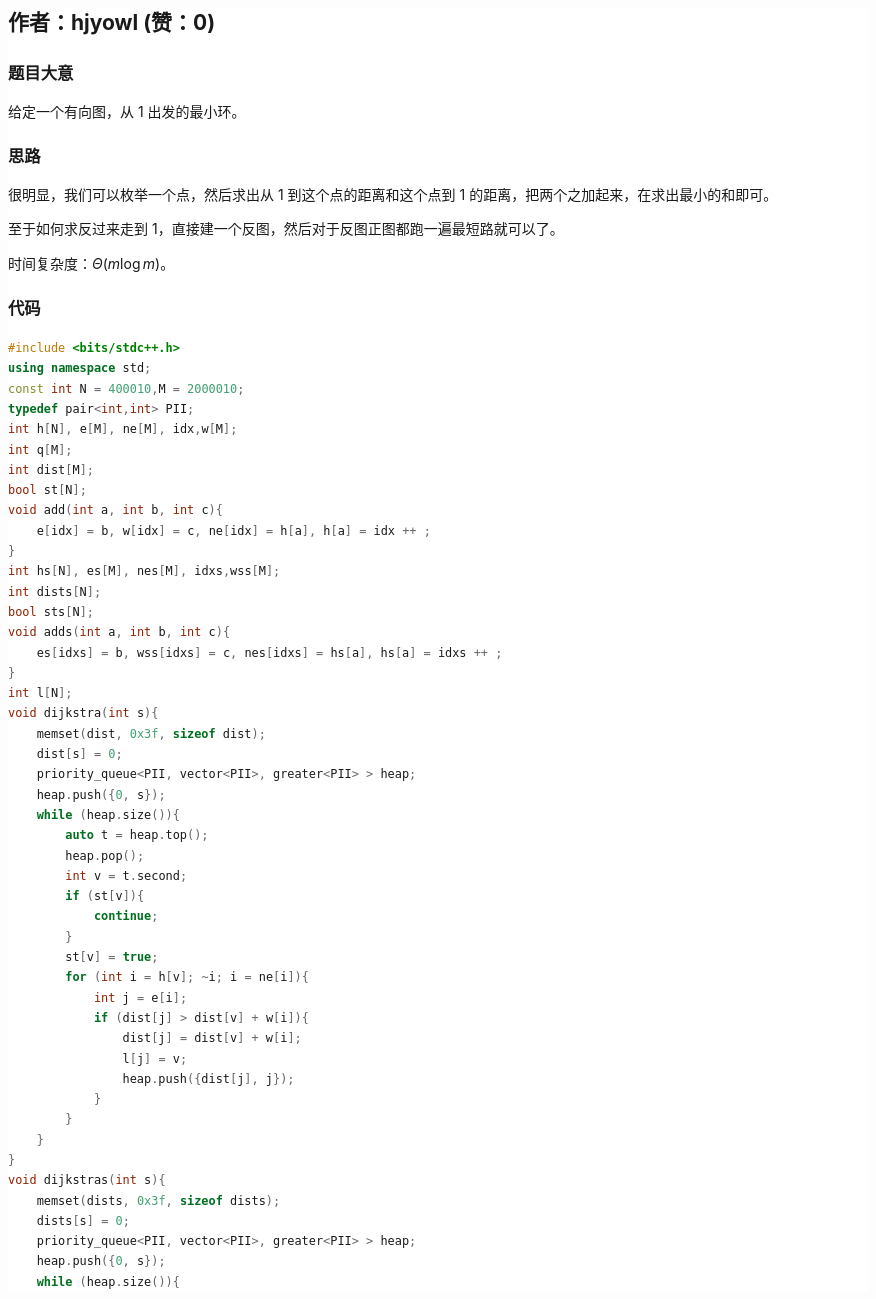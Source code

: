 
## 作者：hjyowl (赞：0)

### 题目大意

给定一个有向图，从 $1$ 出发的最小环。

### 思路

很明显，我们可以枚举一个点，然后求出从 $1$ 到这个点的距离和这个点到 $1$ 的距离，把两个之加起来，在求出最小的和即可。

至于如何求反过来走到 $1$，直接建一个反图，然后对于反图正图都跑一遍最短路就可以了。

时间复杂度：$\Theta(m\log m)$。

### 代码

```cpp
#include <bits/stdc++.h>
using namespace std;
const int N = 400010,M = 2000010;
typedef pair<int,int> PII;
int h[N], e[M], ne[M], idx,w[M];
int q[M];
int dist[M];
bool st[N];
void add(int a, int b, int c){
	e[idx] = b, w[idx] = c, ne[idx] = h[a], h[a] = idx ++ ;
}
int hs[N], es[M], nes[M], idxs,wss[M];
int dists[N];
bool sts[N];
void adds(int a, int b, int c){
	es[idxs] = b, wss[idxs] = c, nes[idxs] = hs[a], hs[a] = idxs ++ ;
}
int l[N];
void dijkstra(int s){
	memset(dist, 0x3f, sizeof dist);
	dist[s] = 0;
	priority_queue<PII, vector<PII>, greater<PII> > heap;
	heap.push({0, s});
	while (heap.size()){
		auto t = heap.top();
		heap.pop();
		int v = t.second;
		if (st[v]){
			continue;
		}
		st[v] = true;
		for (int i = h[v]; ~i; i = ne[i]){
			int j = e[i];
			if (dist[j] > dist[v] + w[i]){
				dist[j] = dist[v] + w[i];
				l[j] = v;
				heap.push({dist[j], j});
			}
		}
	}
}
void dijkstras(int s){
	memset(dists, 0x3f, sizeof dists);
	dists[s] = 0;
	priority_queue<PII, vector<PII>, greater<PII> > heap;
	heap.push({0, s});
	while (heap.size()){
```

[problemUrl]: https://atcoder.jp/contests/abc376/tasks/abc376_d